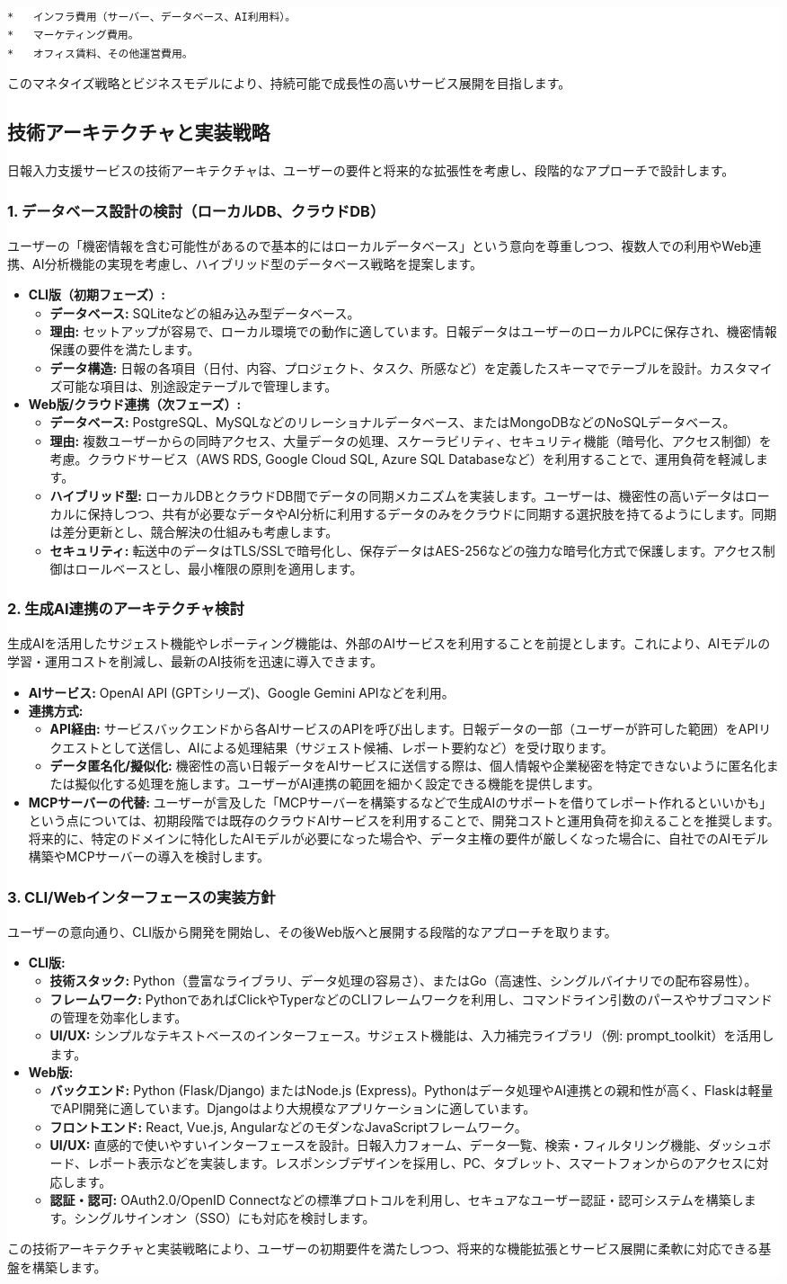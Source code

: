     *   インフラ費用（サーバー、データベース、AI利用料）。
    *   マーケティング費用。
    *   オフィス賃料、その他運営費用。

このマネタイズ戦略とビジネスモデルにより、持続可能で成長性の高いサービス展開を目指します。




## 技術アーキテクチャと実装戦略

日報入力支援サービスの技術アーキテクチャは、ユーザーの要件と将来的な拡張性を考慮し、段階的なアプローチで設計します。

### 1. データベース設計の検討（ローカルDB、クラウドDB）

ユーザーの「機密情報を含む可能性があるので基本的にはローカルデータベース」という意向を尊重しつつ、複数人での利用やWeb連携、AI分析機能の実現を考慮し、ハイブリッド型のデータベース戦略を提案します。

*   **CLI版（初期フェーズ）:**
    *   **データベース:** SQLiteなどの組み込み型データベース。
    *   **理由:** セットアップが容易で、ローカル環境での動作に適しています。日報データはユーザーのローカルPCに保存され、機密情報保護の要件を満たします。
    *   **データ構造:** 日報の各項目（日付、内容、プロジェクト、タスク、所感など）を定義したスキーマでテーブルを設計。カスタマイズ可能な項目は、別途設定テーブルで管理します。
*   **Web版/クラウド連携（次フェーズ）:**
    *   **データベース:** PostgreSQL、MySQLなどのリレーショナルデータベース、またはMongoDBなどのNoSQLデータベース。
    *   **理由:** 複数ユーザーからの同時アクセス、大量データの処理、スケーラビリティ、セキュリティ機能（暗号化、アクセス制御）を考慮。クラウドサービス（AWS RDS, Google Cloud SQL, Azure SQL Databaseなど）を利用することで、運用負荷を軽減します。
    *   **ハイブリッド型:** ローカルDBとクラウドDB間でデータの同期メカニズムを実装します。ユーザーは、機密性の高いデータはローカルに保持しつつ、共有が必要なデータやAI分析に利用するデータのみをクラウドに同期する選択肢を持てるようにします。同期は差分更新とし、競合解決の仕組みも考慮します。
    *   **セキュリティ:** 転送中のデータはTLS/SSLで暗号化し、保存データはAES-256などの強力な暗号化方式で保護します。アクセス制御はロールベースとし、最小権限の原則を適用します。

### 2. 生成AI連携のアーキテクチャ検討

生成AIを活用したサジェスト機能やレポーティング機能は、外部のAIサービスを利用することを前提とします。これにより、AIモデルの学習・運用コストを削減し、最新のAI技術を迅速に導入できます。

*   **AIサービス:** OpenAI API (GPTシリーズ)、Google Gemini APIなどを利用。
*   **連携方式:**
    *   **API経由:** サービスバックエンドから各AIサービスのAPIを呼び出します。日報データの一部（ユーザーが許可した範囲）をAPIリクエストとして送信し、AIによる処理結果（サジェスト候補、レポート要約など）を受け取ります。
    *   **データ匿名化/擬似化:** 機密性の高い日報データをAIサービスに送信する際は、個人情報や企業秘密を特定できないように匿名化または擬似化する処理を施します。ユーザーがAI連携の範囲を細かく設定できる機能を提供します。
*   **MCPサーバーの代替:** ユーザーが言及した「MCPサーバーを構築するなどで生成AIのサポートを借りてレポート作れるといいかも」という点については、初期段階では既存のクラウドAIサービスを利用することで、開発コストと運用負荷を抑えることを推奨します。将来的に、特定のドメインに特化したAIモデルが必要になった場合や、データ主権の要件が厳しくなった場合に、自社でのAIモデル構築やMCPサーバーの導入を検討します。

### 3. CLI/Webインターフェースの実装方針

ユーザーの意向通り、CLI版から開発を開始し、その後Web版へと展開する段階的なアプローチを取ります。

*   **CLI版:**
    *   **技術スタック:** Python（豊富なライブラリ、データ処理の容易さ）、またはGo（高速性、シングルバイナリでの配布容易性）。
    *   **フレームワーク:** PythonであればClickやTyperなどのCLIフレームワークを利用し、コマンドライン引数のパースやサブコマンドの管理を効率化します。
    *   **UI/UX:** シンプルなテキストベースのインターフェース。サジェスト機能は、入力補完ライブラリ（例: prompt_toolkit）を活用します。
*   **Web版:**
    *   **バックエンド:** Python (Flask/Django) またはNode.js (Express)。Pythonはデータ処理やAI連携との親和性が高く、Flaskは軽量でAPI開発に適しています。Djangoはより大規模なアプリケーションに適しています。
    *   **フロントエンド:** React, Vue.js, AngularなどのモダンなJavaScriptフレームワーク。
    *   **UI/UX:** 直感的で使いやすいインターフェースを設計。日報入力フォーム、データ一覧、検索・フィルタリング機能、ダッシュボード、レポート表示などを実装します。レスポンシブデザインを採用し、PC、タブレット、スマートフォンからのアクセスに対応します。
    *   **認証・認可:** OAuth2.0/OpenID Connectなどの標準プロトコルを利用し、セキュアなユーザー認証・認可システムを構築します。シングルサインオン（SSO）にも対応を検討します。

この技術アーキテクチャと実装戦略により、ユーザーの初期要件を満たしつつ、将来的な機能拡張とサービス展開に柔軟に対応できる基盤を構築します。


